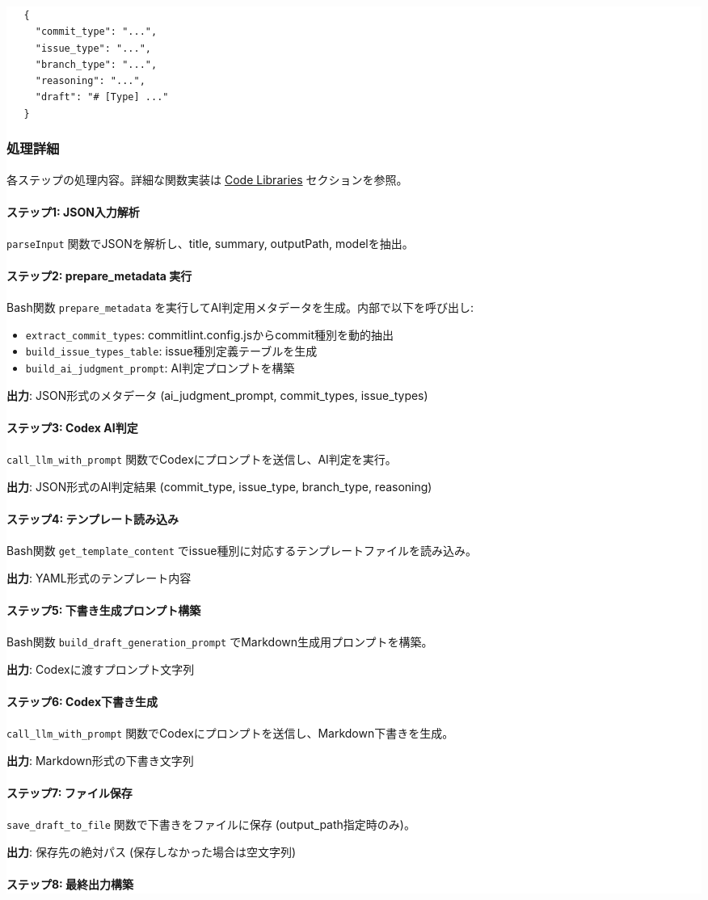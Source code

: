 ```text
   {
     "commit_type": "...",
     "issue_type": "...",
     "branch_type": "...",
     "reasoning": "...",
     "draft": "# [Type] ..."
   }
```

### 処理詳細

各ステップの処理内容。詳細な関数実装は [Code Libraries](#code-libraries) セクションを参照。

#### ステップ1: JSON入力解析

`parseInput` 関数でJSONを解析し、title, summary, outputPath, modelを抽出。

#### ステップ2: prepare_metadata 実行

Bash関数 `prepare_metadata` を実行してAI判定用メタデータを生成。内部で以下を呼び出し:

- `extract_commit_types`: commitlint.config.jsからcommit種別を動的抽出
- `build_issue_types_table`: issue種別定義テーブルを生成
- `build_ai_judgment_prompt`: AI判定プロンプトを構築

**出力**: JSON形式のメタデータ (ai_judgment_prompt, commit_types, issue_types)

#### ステップ3: Codex AI判定

`call_llm_with_prompt` 関数でCodexにプロンプトを送信し、AI判定を実行。

**出力**: JSON形式のAI判定結果 (commit_type, issue_type, branch_type, reasoning)

#### ステップ4: テンプレート読み込み

Bash関数 `get_template_content` でissue種別に対応するテンプレートファイルを読み込み。

**出力**: YAML形式のテンプレート内容

#### ステップ5: 下書き生成プロンプト構築

Bash関数 `build_draft_generation_prompt` でMarkdown生成用プロンプトを構築。

**出力**: Codexに渡すプロンプト文字列

#### ステップ6: Codex下書き生成

`call_llm_with_prompt` 関数でCodexにプロンプトを送信し、Markdown下書きを生成。

**出力**: Markdown形式の下書き文字列

#### ステップ7: ファイル保存

`save_draft_to_file` 関数で下書きをファイルに保存 (output_path指定時のみ)。

**出力**: 保存先の絶対パス (保存しなかった場合は空文字列)

#### ステップ8: 最終出力構築
